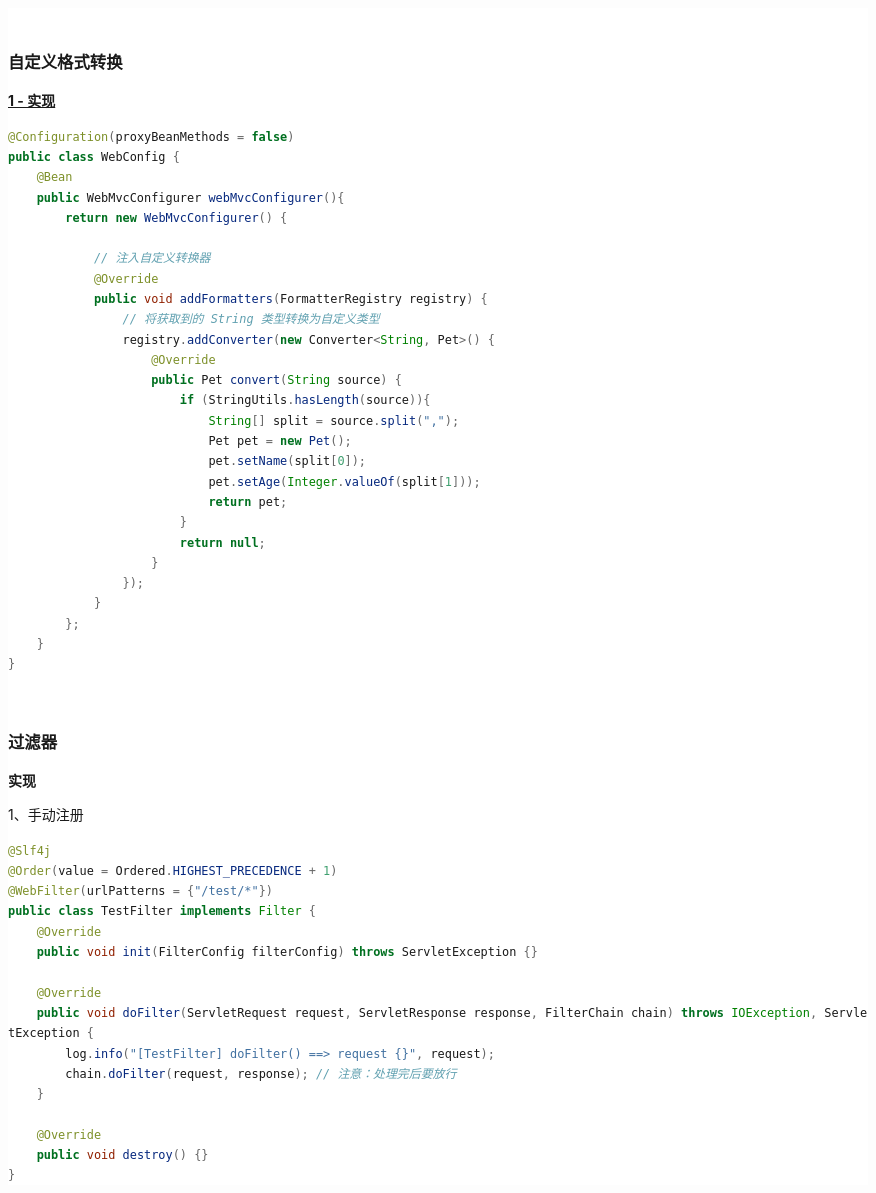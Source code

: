 



<br>

### 自定义格式转换

**<u>1 - 实现</u>**

```java
@Configuration(proxyBeanMethods = false)
public class WebConfig {
    @Bean
    public WebMvcConfigurer webMvcConfigurer(){
        return new WebMvcConfigurer() {

            // 注入自定义转换器
            @Override
            public void addFormatters(FormatterRegistry registry) {
                // 将获取到的 String 类型转换为自定义类型
                registry.addConverter(new Converter<String, Pet>() {
                    @Override
                    public Pet convert(String source) {
                        if (StringUtils.hasLength(source)){
                            String[] split = source.split(",");
                            Pet pet = new Pet();
                            pet.setName(split[0]);
                            pet.setAge(Integer.valueOf(split[1]));
                            return pet;
                        }
                        return null;
                    }
                });
            }
        };
    }
}
```



<br>

### 过滤器

**实现**

1、手动注册

```java
@Slf4j
@Order(value = Ordered.HIGHEST_PRECEDENCE + 1)
@WebFilter(urlPatterns = {"/test/*"})
public class TestFilter implements Filter {
    @Override
    public void init(FilterConfig filterConfig) throws ServletException {}

    @Override
    public void doFilter(ServletRequest request, ServletResponse response, FilterChain chain) throws IOException, ServletException {
        log.info("[TestFilter] doFilter() ==> request {}", request);
        chain.doFilter(request, response); // 注意：处理完后要放行
    }

    @Override
    public void destroy() {}
}
```
